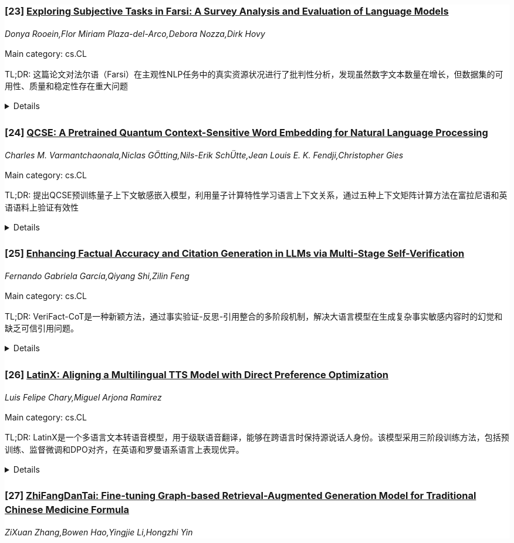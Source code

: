 
### [23] [Exploring Subjective Tasks in Farsi: A Survey Analysis and Evaluation of Language Models](https://arxiv.org/abs/2509.05719)
*Donya Rooein,Flor Miriam Plaza-del-Arco,Debora Nozza,Dirk Hovy*

Main category: cs.CL

TL;DR: 这篇论文对法尔语（Farsi）在主观性NLP任务中的真实资源状况进行了批判性分析，发现虽然数字文本数量在增长，但数据集的可用性、质量和稳定性存在重大问题


<details><summary>Details</summary></details>


### [24] [QCSE: A Pretrained Quantum Context-Sensitive Word Embedding for Natural Language Processing](https://arxiv.org/abs/2509.05729)
*Charles M. Varmantchaonala,Niclas GÖtting,Nils-Erik SchÜtte,Jean Louis E. K. Fendji,Christopher Gies*

Main category: cs.CL

TL;DR: 提出QCSE预训练量子上下文敏感嵌入模型，利用量子计算特性学习语言上下文关系，通过五种上下文矩阵计算方法在富拉尼语和英语语料上验证有效性


<details><summary>Details</summary></details>


### [25] [Enhancing Factual Accuracy and Citation Generation in LLMs via Multi-Stage Self-Verification](https://arxiv.org/abs/2509.05741)
*Fernando Gabriela García,Qiyang Shi,Zilin Feng*

Main category: cs.CL

TL;DR: VeriFact-CoT是一种新颖方法，通过事实验证-反思-引用整合的多阶段机制，解决大语言模型在生成复杂事实敏感内容时的幻觉和缺乏可信引用问题。


<details><summary>Details</summary></details>


### [26] [LatinX: Aligning a Multilingual TTS Model with Direct Preference Optimization](https://arxiv.org/abs/2509.05863)
*Luis Felipe Chary,Miguel Arjona Ramirez*

Main category: cs.CL

TL;DR: LatinX是一个多语言文本转语音模型，用于级联语音翻译，能够在跨语言时保持源说话人身份。该模型采用三阶段训练方法，包括预训练、监督微调和DPO对齐，在英语和罗曼语系语言上表现优异。


<details><summary>Details</summary></details>


### [27] [ZhiFangDanTai: Fine-tuning Graph-based Retrieval-Augmented Generation Model for Traditional Chinese Medicine Formula](https://arxiv.org/abs/2509.05867)
*ZiXuan Zhang,Bowen Hao,Yingjie Li,Hongzhi Yin*
